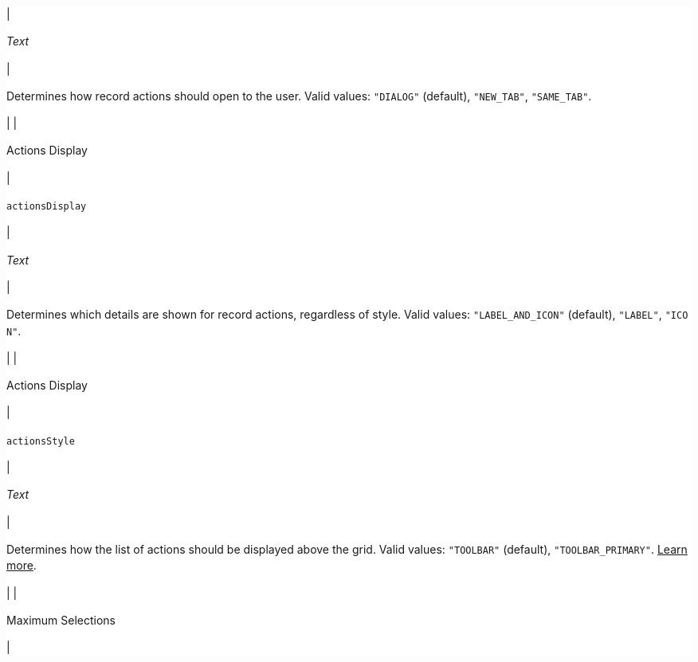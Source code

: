  |

_Text_

 |

Determines how record actions should open to the user. Valid values: `"DIALOG"` (default), `"NEW_TAB"`, `"SAME_TAB"`.

 |
|

Actions Display

 |

`actionsDisplay`

 |

_Text_

 |

Determines which details are shown for record actions, regardless of style. Valid values: `"LABEL_AND_ICON"` (default), `"LABEL"`, `"ICON"`.

 |
|

Actions Display

 |

`actionsStyle`

 |

_Text_

 |

Determines how the list of actions should be displayed above the grid. Valid values: `"TOOLBAR"` (default), `"TOOLBAR_PRIMARY"`. [Learn more](#display-and-style-record-actions).

 |
|

Maximum Selections

 |
